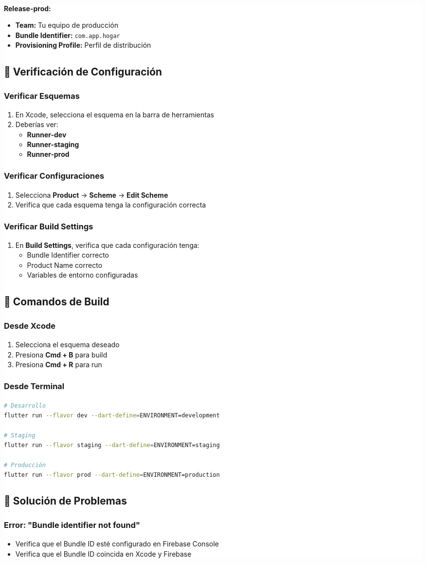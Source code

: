 **Release-prod:**
- **Team:** Tu equipo de producción
- **Bundle Identifier:** `com.app.hogar`
- **Provisioning Profile:** Perfil de distribución

## 🧪 Verificación de Configuración

### Verificar Esquemas
1. En Xcode, selecciona el esquema en la barra de herramientas
2. Deberías ver:
   - **Runner-dev**
   - **Runner-staging**
   - **Runner-prod**

### Verificar Configuraciones
1. Selecciona **Product** → **Scheme** → **Edit Scheme**
2. Verifica que cada esquema tenga la configuración correcta

### Verificar Build Settings
1. En **Build Settings**, verifica que cada configuración tenga:
   - Bundle Identifier correcto
   - Product Name correcto
   - Variables de entorno configuradas

## 🚀 Comandos de Build

### Desde Xcode
1. Selecciona el esquema deseado
2. Presiona **Cmd + B** para build
3. Presiona **Cmd + R** para run

### Desde Terminal
```bash
# Desarrollo
flutter run --flavor dev --dart-define=ENVIRONMENT=development

# Staging
flutter run --flavor staging --dart-define=ENVIRONMENT=staging

# Producción
flutter run --flavor prod --dart-define=ENVIRONMENT=production
```

## 🚨 Solución de Problemas

### Error: "Bundle identifier not found"
- Verifica que el Bundle ID esté configurado en Firebase Console
- Verifica que el Bundle ID coincida en Xcode y Firebase
